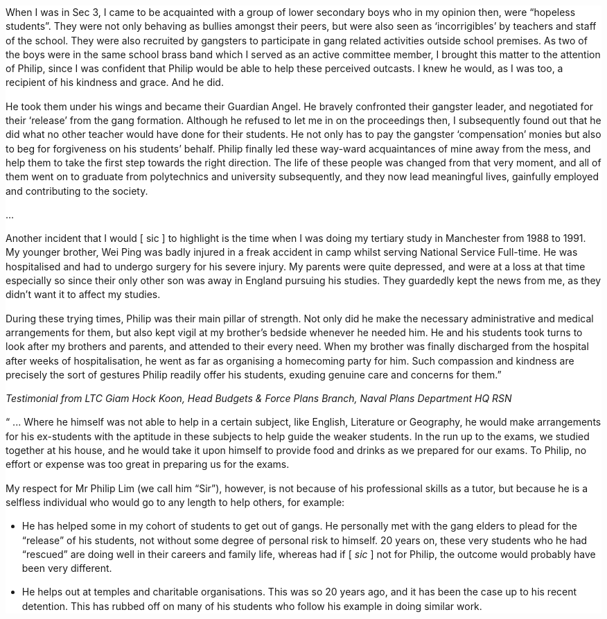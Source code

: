  When I was in Sec 3, I came to be acquainted with a group of lower secondary boys who in my opinion then, were “hopeless students”. They were not only behaving as bullies amongst their peers, but were also seen as ‘incorrigibles’ by teachers and staff of the school. They were also recruited by gangsters to participate in gang related activities outside school premises. As two of the boys were in the same school brass band which I served as an active committee member, I brought this matter to the attention of Philip, since I was confident that Philip would be able to help these perceived outcasts. I knew he would, as I was too, a recipient of his kindness and grace. And he did. 

 He took them under his wings and became their Guardian Angel. He bravely confronted their gangster leader, and negotiated for their ‘release’ from the gang formation. Although he refused to let me in on the proceedings then, I subsequently found out that he did what no other teacher would have done for their students. He not only has to pay the gangster ‘compensation’ monies but also to beg for forgiveness on his students’ behalf. Philip finally led these way-ward acquaintances of mine away from the mess, and help them to take the first step towards the right direction. The life of these people was changed from that very moment, and all of them went on to graduate from polytechnics and university subsequently, and they now lead meaningful lives, gainfully employed and contributing to the society. 

 ... 

 Another incident that I would [ sic ] to highlight is the time when I was doing my tertiary study in Manchester from 1988 to 1991. My younger brother, Wei Ping was badly injured in a freak accident in camp whilst serving National Service Full-time. He was hospitalised and had to undergo surgery for his severe injury. My parents were quite depressed, and were at a loss at that time especially so since their only other son was away in England pursuing his studies. They guardedly kept the news from me, as they didn’t want it to affect my studies. 

 During these trying times, Philip was their main pillar of strength. Not only did he make the necessary administrative and medical arrangements for them, but also kept vigil at my brother’s bedside whenever he needed him. He and his students took turns to look after my brothers and parents, and attended to their every need. When my brother was finally discharged from the hospital after weeks of hospitalisation, he went as far as organising a homecoming party for him. Such compassion and kindness are precisely the sort of gestures Philip readily offer his students, exuding genuine care and concerns for them.” 

_Testimonial from LTC Giam Hock Koon, Head Budgets & Force Plans Branch, Naval Plans Department HQ RSN_ 

 “ ... Where he himself was not able to help in a certain subject, like English, Literature or Geography, he would make arrangements for his ex-students with the aptitude in these subjects to help guide the weaker students. In the run up to the exams, we studied together at his house, and he would take it upon himself to provide food and drinks as we prepared for our exams. To Philip, no effort or expense was too great in preparing us for the exams. 


 My respect for Mr Philip Lim (we call him “Sir”), however, is not because of his professional skills as a tutor, but because he is a selfless individual who would go to any length to help others, for example: 

- He has helped some in my cohort of students to get out of gangs. He personally met with the gang elders to plead for the “release” of his students, not without some degree of personal risk to himself. 20 years on, these very students who he had “rescued” are doing well in their careers and family life, whereas had if [ _sic_ ] not for Philip, the outcome would probably have been very different. 

- He helps out at temples and charitable organisations. This was so 20 years ago, and it has been the case up to his recent detention. This has rubbed off on many of his students who follow his example in doing similar work. 
